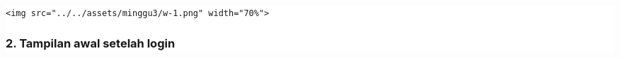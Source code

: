     <img src="../../assets/minggu3/w-1.png" width="70%">
</div>

### 2. Tampilan awal setelah login

<div align="center">